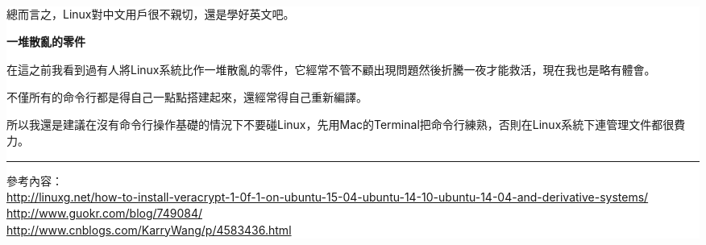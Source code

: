 總而言之，Linux對中文用戶很不親切，還是學好英文吧。

**一堆散亂的零件**

在這之前我看到過有人將Linux系統比作一堆散亂的零件，它經常不管不顧出現問題然後折騰一夜才能救活，現在我也是略有體會。

不僅所有的命令行都是得自己一點點搭建起來，還經常得自己重新編譯。

所以我還是建議在沒有命令行操作基礎的情況下不要碰Linux，先用Mac的Terminal把命令行練熟，否則在Linux系統下連管理文件都很費力。

---

參考內容：
<br><http://linuxg.net/how-to-install-veracrypt-1-0f-1-on-ubuntu-15-04-ubuntu-14-10-ubuntu-14-04-and-derivative-systems/> 
<br><http://www.guokr.com/blog/749084/> 
<br><http://www.cnblogs.com/KarryWang/p/4583436.html>




